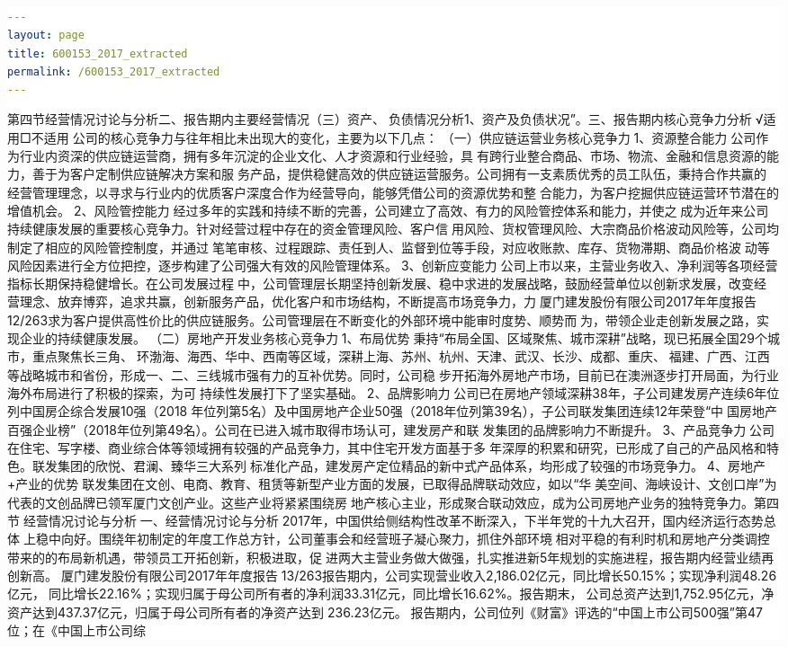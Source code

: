 ```yaml
---
layout: page
title: 600153_2017_extracted
permalink: /600153_2017_extracted
---
```


第四节经营情况讨论与分析二、报告期内主要经营情况（三）资产、
负债情况分析1、资产及负债状况”。三、报告期内核心竞争力分析
√适用□不适用
公司的核心竞争力与往年相比未出现大的变化，主要为以下几点：
（一）供应链运营业务核心竞争力
1、资源整合能力
公司作为行业内资深的供应链运营商，拥有多年沉淀的企业文化、人才资源和行业经验，具
有跨行业整合商品、市场、物流、金融和信息资源的能力，善于为客户定制供应链解决方案和服
务产品，提供稳健高效的供应链运营服务。公司拥有一支素质优秀的员工队伍，秉持合作共赢的
经营管理理念，以寻求与行业内的优质客户深度合作为经营导向，能够凭借公司的资源优势和整
合能力，为客户挖掘供应链运营环节潜在的增值机会。
2、风险管控能力
经过多年的实践和持续不断的完善，公司建立了高效、有力的风险管控体系和能力，并使之
成为近年来公司持续健康发展的重要核心竞争力。针对经营过程中存在的资金管理风险、客户信
用风险、货权管理风险、大宗商品价格波动风险等，公司均制定了相应的风险管控制度，并通过
笔笔审核、过程跟踪、责任到人、监督到位等手段，对应收账款、库存、货物滞期、商品价格波
动等风险因素进行全方位把控，逐步构建了公司强大有效的风险管理体系。
3、创新应变能力
公司上市以来，主营业务收入、净利润等各项经营指标长期保持稳健增长。在公司发展过程
中，公司管理层长期坚持创新发展、稳中求进的发展战略，鼓励经营单位以创新求发展，改变经
营理念、放弃博弈，追求共赢，创新服务产品，优化客户和市场结构，不断提高市场竞争力，力
厦门建发股份有限公司2017年年度报告
12/263求为客户提供高性价比的供应链服务。公司管理层在不断变化的外部环境中能审时度势、顺势而
为，带领企业走创新发展之路，实现企业的持续健康发展。
（二）房地产开发业务核心竞争力
1、布局优势
秉持“布局全国、区域聚焦、城市深耕”战略，现已拓展全国29个城市，重点聚焦长三角、
环渤海、海西、华中、西南等区域，深耕上海、苏州、杭州、天津、武汉、长沙、成都、重庆、
福建、广西、江西等战略城市和省份，形成一、二、三线城市强有力的互补优势。同时，公司稳
步开拓海外房地产市场，目前已在澳洲逐步打开局面，为行业海外布局进行了积极的探索，为可
持续性发展打下了坚实基础。
2、品牌影响力
公司已在房地产领域深耕38年，子公司建发房产连续6年位列中国房企综合发展10强（2018
年位列第5名）及中国房地产企业50强（2018年位列第39名），子公司联发集团连续12年荣登“中
国房地产百强企业榜”（2018年位列第49名）。公司在已进入城市取得市场认可，建发房产和联
发集团的品牌影响力不断提升。
3、产品竞争力
公司在住宅、写字楼、商业综合体等领域拥有较强的产品竞争力，其中住宅开发方面基于多
年深厚的积累和研究，已形成了自己的产品风格和特色。联发集团的欣悦、君澜、臻华三大系列
标准化产品，建发房产定位精品的新中式产品体系，均形成了较强的市场竞争力。
4、房地产+产业的优势
联发集团在文创、电商、教育、租赁等新型产业方面的发展，已取得品牌联动效应，如以“华
美空间、海峡设计、文创口岸”为代表的文创品牌已领军厦门文创产业。这些产业将紧紧围绕房
地产核心主业，形成聚合联动效应，成为公司房地产业务的独特竞争力。第四节
经营情况讨论与分析
一、经营情况讨论与分析
2017年，中国供给侧结构性改革不断深入，下半年党的十九大召开，国内经济运行态势总体
上稳中向好。围绕年初制定的年度工作总方针，公司董事会和经营班子凝心聚力，抓住外部环境
相对平稳的有利时机和房地产分类调控带来的的布局新机遇，带领员工开拓创新，积极进取，促
进两大主营业务做大做强，扎实推进新5年规划的实施进程，报告期内经营业绩再创新高。
厦门建发股份有限公司2017年年度报告
13/263报告期内，公司实现营业收入2,186.02亿元，同比增长50.15%；实现净利润48.26亿元，
同比增长22.16%；实现归属于母公司所有者的净利润33.31亿元，同比增长16.62%。报告期末，
公司总资产达到1,752.95亿元，净资产达到437.37亿元，归属于母公司所有者的净资产达到
236.23亿元。
报告期内，公司位列《财富》评选的“中国上市公司500强”第47位；在《中国上市公司综